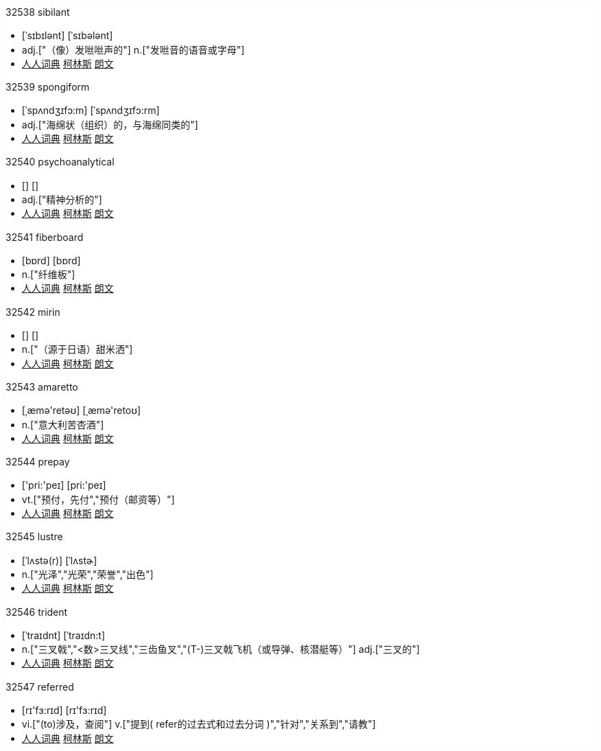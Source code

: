 32538 sibilant 
- [ˈsɪbɪlənt]  [ˈsɪbələnt] 
- adj.["（像）发咝咝声的"]  n.["发咝音的语音或字母"]   
- [人人词典](https://www.91dict.com/words?w=sibilant) [柯林斯](https://www.collinsdictionary.com/zh/dictionary/english/sibilant) [朗文](https://www.ldoceonline.com/dictionary/sibilant) 

32539 spongiform 
- [ˈspʌndʒɪfɔ:m]  [ˈspʌndʒɪfɔ:rm] 
- adj.["海绵状（组织）的，与海绵同类的"]   
- [人人词典](https://www.91dict.com/words?w=spongiform) [柯林斯](https://www.collinsdictionary.com/zh/dictionary/english/spongiform) [朗文](https://www.ldoceonline.com/dictionary/spongiform) 

32540 psychoanalytical 
- []  [] 
- adj.["精神分析的"]   
- [人人词典](https://www.91dict.com/words?w=psychoanalytical) [柯林斯](https://www.collinsdictionary.com/zh/dictionary/english/psychoanalytical) [朗文](https://www.ldoceonline.com/dictionary/psychoanalytical) 

32541 fiberboard 
- [bɒrd]  [bɒrd] 
- n.["纤维板"]   
- [人人词典](https://www.91dict.com/words?w=fiberboard) [柯林斯](https://www.collinsdictionary.com/zh/dictionary/english/fiberboard) [朗文](https://www.ldoceonline.com/dictionary/fiberboard) 

32542 mirin 
- []  [] 
- n.["（源于日语）甜米洒"]   
- [人人词典](https://www.91dict.com/words?w=mirin) [柯林斯](https://www.collinsdictionary.com/zh/dictionary/english/mirin) [朗文](https://www.ldoceonline.com/dictionary/mirin) 

32543 amaretto 
- [ˌæmə'retəʊ]  [ˌæmə'retoʊ] 
- n.["意大利苦杏酒"]   
- [人人词典](https://www.91dict.com/words?w=amaretto) [柯林斯](https://www.collinsdictionary.com/zh/dictionary/english/amaretto) [朗文](https://www.ldoceonline.com/dictionary/amaretto) 

32544 prepay 
- ['pri:'peɪ]  [pri:'peɪ] 
- vt.["预付，先付","预付（邮资等）"]   
- [人人词典](https://www.91dict.com/words?w=prepay) [柯林斯](https://www.collinsdictionary.com/zh/dictionary/english/prepay) [朗文](https://www.ldoceonline.com/dictionary/prepay) 

32545 lustre 
- [ˈlʌstə(r)]  [ˈlʌstɚ] 
- n.["光泽","光荣","荣誉","出色"]   
- [人人词典](https://www.91dict.com/words?w=lustre) [柯林斯](https://www.collinsdictionary.com/zh/dictionary/english/lustre) [朗文](https://www.ldoceonline.com/dictionary/lustre) 

32546 trident 
- [ˈtraɪdnt]  [ˈtraɪdn:t] 
- n.["三叉戟","<数>三叉线","三齿鱼叉","(T-)三叉戟飞机（或导弹、核潜艇等）"]  adj.["三叉的"]   
- [人人词典](https://www.91dict.com/words?w=trident) [柯林斯](https://www.collinsdictionary.com/zh/dictionary/english/trident) [朗文](https://www.ldoceonline.com/dictionary/trident) 

32547 referred 
- [rɪ'fɜ:rɪd]  [rɪ'fɜ:rɪd] 
- vi.["(to)涉及，查阅"]  v.["提到( refer的过去式和过去分词 )","针对","关系到","请教"]   
- [人人词典](https://www.91dict.com/words?w=referred) [柯林斯](https://www.collinsdictionary.com/zh/dictionary/english/referred) [朗文](https://www.ldoceonline.com/dictionary/referred) 
